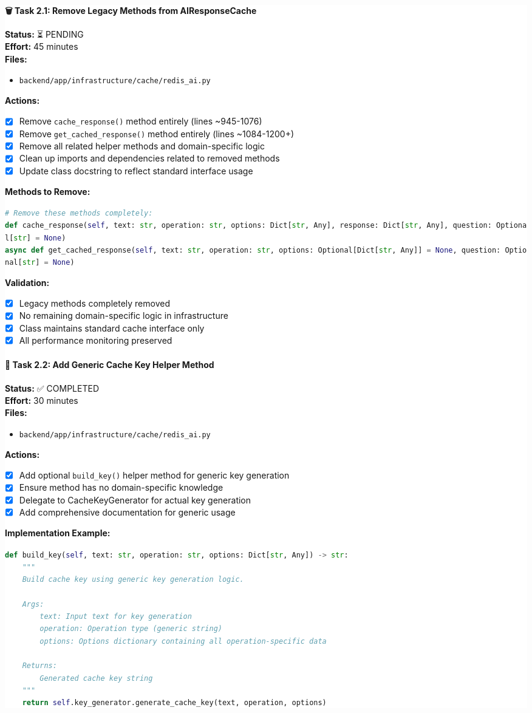 #### 🗑️ **Task 2.1: Remove Legacy Methods from AIResponseCache**
**Status:** ⏳ PENDING  
**Effort:** 45 minutes  
**Files:**
- `backend/app/infrastructure/cache/redis_ai.py`

**Actions:**
- [X] Remove `cache_response()` method entirely (lines ~945-1076)
- [X] Remove `get_cached_response()` method entirely (lines ~1084-1200+)
- [X] Remove all related helper methods and domain-specific logic
- [X] Clean up imports and dependencies related to removed methods
- [X] Update class docstring to reflect standard interface usage

**Methods to Remove:**
```python
# Remove these methods completely:
def cache_response(self, text: str, operation: str, options: Dict[str, Any], response: Dict[str, Any], question: Optional[str] = None)
async def get_cached_response(self, text: str, operation: str, options: Optional[Dict[str, Any]] = None, question: Optional[str] = None)
```

**Validation:**
- [X] Legacy methods completely removed
- [X] No remaining domain-specific logic in infrastructure
- [X] Class maintains standard cache interface only
- [X] All performance monitoring preserved

#### 🔧 **Task 2.2: Add Generic Cache Key Helper Method**
**Status:** ✅ COMPLETED  
**Effort:** 30 minutes  
**Files:**
- `backend/app/infrastructure/cache/redis_ai.py`

**Actions:**
- [X] Add optional `build_key()` helper method for generic key generation
- [X] Ensure method has no domain-specific knowledge
- [X] Delegate to CacheKeyGenerator for actual key generation
- [X] Add comprehensive documentation for generic usage

**Implementation Example:**
```python
def build_key(self, text: str, operation: str, options: Dict[str, Any]) -> str:
    """
    Build cache key using generic key generation logic.
    
    Args:
        text: Input text for key generation
        operation: Operation type (generic string)
        options: Options dictionary containing all operation-specific data
        
    Returns:
        Generated cache key string
    """
    return self.key_generator.generate_cache_key(text, operation, options)
```
